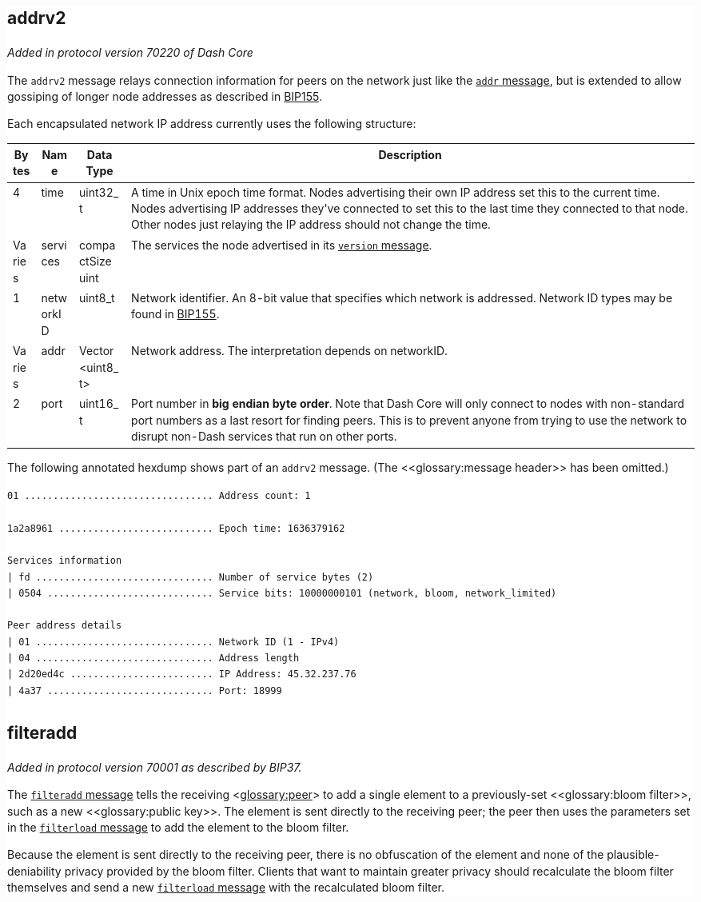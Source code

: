 ## addrv2

*Added in protocol version 70220 of Dash Core*

The `addrv2` message relays connection information for peers on the network just like the [`addr` message](#addr), but is extended to allow gossiping of longer node addresses as described in [BIP155](https://github.com/bitcoin/bips/blob/master/bip-0155.mediawiki).

Each encapsulated network IP address currently uses the following structure:

| Bytes | Name       | Data Type | Description
|-------|------------|-----------|---------------
| 4     | time       | uint32_t    | A time in Unix epoch time format.  Nodes advertising their own IP address set this to the current time.  Nodes advertising IP addresses they've connected to set this to the last time they connected to that node.  Other nodes just relaying the IP address should not change the time.
| Varies     | services   | compactSize uint  | The services the node advertised in its [`version` message](../reference/p2p-network-control-messages.md#version).
| 1    | networkID | uint8_t      | Network identifier. An 8-bit value that specifies which network is addressed. Network ID types may be found in [BIP155](https://github.com/bitcoin/bips/blob/master/bip-0155.mediawiki#specification).
| Varies | addr | Vector<uint8_t> | Network address. The interpretation depends on networkID.
| 2     | port       | uint16_t  | Port number in **big endian byte order**.  Note that Dash Core will only connect to nodes with non-standard port numbers as a last resort for finding peers.  This is to prevent anyone from trying to use the network to disrupt non-Dash services that run on other ports.


The following annotated hexdump shows part of an `addrv2` message. (The <<glossary:message header>> has been omitted.)

``` text
01 ................................. Address count: 1

1a2a8961 ........................... Epoch time: 1636379162

Services information
| fd ............................... Number of service bytes (2)
| 0504 ............................. Service bits: 10000000101 (network, bloom, network_limited)

Peer address details
| 01 ............................... Network ID (1 - IPv4)
| 04 ............................... Address length
| 2d20ed4c ......................... IP Address: 45.32.237.76
| 4a37 ............................. Port: 18999
```

## filteradd

*Added in protocol version 70001 as described by BIP37.*

The [`filteradd` message](../reference/p2p-network-control-messages.md#filteradd) tells the receiving <<glossary:peer>> to add a single element to a previously-set <<glossary:bloom filter>>, such as a new <<glossary:public key>>. The element is sent directly to the receiving peer; the peer then uses the parameters set in the [`filterload` message](../reference/p2p-network-control-messages.md#filterload) to add the element to the bloom filter.

Because the element is sent directly to the receiving peer, there is no obfuscation of the element and none of the plausible-deniability privacy provided by the bloom filter. Clients that want to maintain greater privacy should recalculate the bloom filter themselves and send a new [`filterload` message](../reference/p2p-network-control-messages.md#filterload) with the recalculated bloom filter.
